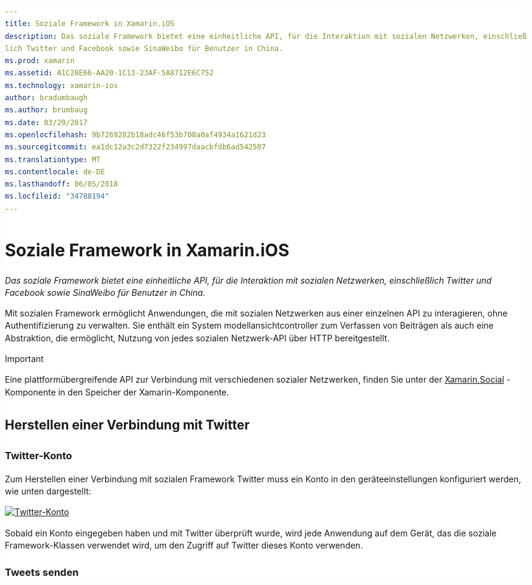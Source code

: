 ```yaml
---
title: Soziale Framework in Xamarin.iOS
description: Das soziale Framework bietet eine einheitliche API, für die Interaktion mit sozialen Netzwerken, einschließlich Twitter und Facebook sowie SinaWeibo für Benutzer in China.
ms.prod: xamarin
ms.assetid: A1C28E66-AA20-1C13-23AF-5A8712E6C752
ms.technology: xamarin-ios
author: bradumbaugh
ms.author: brumbaug
ms.date: 03/20/2017
ms.openlocfilehash: 9b7269282b18adc46f53b708a0af4934a1621d23
ms.sourcegitcommit: ea1dc12a3c2d7322f234997daacbfdb6ad542507
ms.translationtype: MT
ms.contentlocale: de-DE
ms.lasthandoff: 06/05/2018
ms.locfileid: "34788194"
---
```

# <a name="social-framework-in-xamarinios"></a>Soziale Framework in Xamarin.iOS

_Das soziale Framework bietet eine einheitliche API, für die Interaktion mit sozialen Netzwerken, einschließlich Twitter und Facebook sowie SinaWeibo für Benutzer in China._

Mit sozialen Framework ermöglicht Anwendungen, die mit sozialen Netzwerken aus einer einzelnen API zu interagieren, ohne Authentifizierung zu verwalten. Sie enthält ein System modellansichtcontroller zum Verfassen von Beiträgen als auch eine Abstraktion, die ermöglicht, Nutzung von jedes sozialen Netzwerk-API über HTTP bereitgestellt.

> [!IMPORTANT]
> Eine plattformübergreifende API zur Verbindung mit verschiedenen sozialer Netzwerken, finden Sie unter der [Xamarin.Social](http://components.xamarin.com/view/xamarin.social/) -Komponente in den Speicher der Xamarin-Komponente.

## <a name="connecting-to-twitter"></a>Herstellen einer Verbindung mit Twitter

### <a name="twitter-account-settings"></a>Twitter-Konto

Zum Herstellen einer Verbindung mit sozialen Framework Twitter muss ein Konto in den geräteeinstellungen konfiguriert werden, wie unten dargestellt:

 [![](social-framework-images/twitter01.png "Twitter-Konto")](social-framework-images/twitter01.png#lightbox)

Sobald ein Konto eingegeben haben und mit Twitter überprüft wurde, wird jede Anwendung auf dem Gerät, das die soziale Framework-Klassen verwendet wird, um den Zugriff auf Twitter dieses Konto verwenden.

### <a name="sending-tweets"></a>Tweets senden
